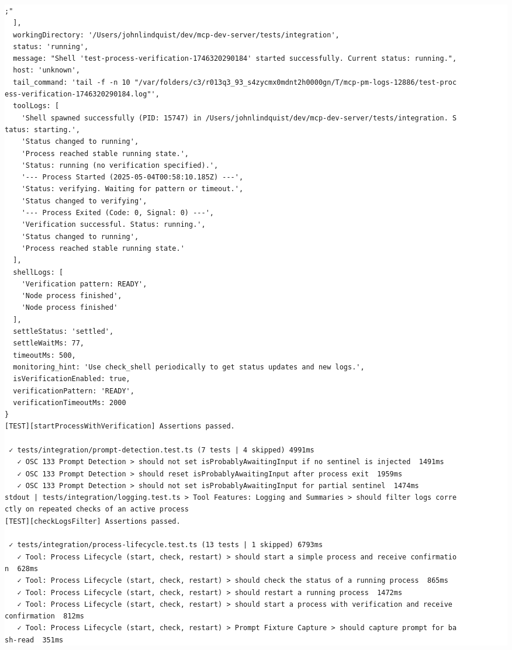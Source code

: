 ```
;"
  ],
  workingDirectory: '/Users/johnlindquist/dev/mcp-dev-server/tests/integration',
  status: 'running',
  message: "Shell 'test-process-verification-1746320290184' started successfully. Current status: running.",
  host: 'unknown',
  tail_command: 'tail -f -n 10 "/var/folders/c3/r013q3_93_s4zycmx0mdnt2h0000gn/T/mcp-pm-logs-12886/test-proc
ess-verification-1746320290184.log"',
  toolLogs: [
    'Shell spawned successfully (PID: 15747) in /Users/johnlindquist/dev/mcp-dev-server/tests/integration. S
tatus: starting.',
    'Status changed to running',
    'Process reached stable running state.',
    'Status: running (no verification specified).',
    '--- Process Started (2025-05-04T00:58:10.185Z) ---',
    'Status: verifying. Waiting for pattern or timeout.',
    'Status changed to verifying',
    '--- Process Exited (Code: 0, Signal: 0) ---',
    'Verification successful. Status: running.',
    'Status changed to running',
    'Process reached stable running state.'
  ],
  shellLogs: [
    'Verification pattern: READY',
    'Node process finished',
    'Node process finished'
  ],
  settleStatus: 'settled',
  settleWaitMs: 77,
  timeoutMs: 500,
  monitoring_hint: 'Use check_shell periodically to get status updates and new logs.',
  isVerificationEnabled: true,
  verificationPattern: 'READY',
  verificationTimeoutMs: 2000
}
[TEST][startProcessWithVerification] Assertions passed.

 ✓ tests/integration/prompt-detection.test.ts (7 tests | 4 skipped) 4991ms
   ✓ OSC 133 Prompt Detection > should not set isProbablyAwaitingInput if no sentinel is injected  1491ms
   ✓ OSC 133 Prompt Detection > should reset isProbablyAwaitingInput after process exit  1959ms
   ✓ OSC 133 Prompt Detection > should not set isProbablyAwaitingInput for partial sentinel  1474ms
stdout | tests/integration/logging.test.ts > Tool Features: Logging and Summaries > should filter logs corre
ctly on repeated checks of an active process
[TEST][checkLogsFilter] Assertions passed.

 ✓ tests/integration/process-lifecycle.test.ts (13 tests | 1 skipped) 6793ms
   ✓ Tool: Process Lifecycle (start, check, restart) > should start a simple process and receive confirmatio
n  628ms
   ✓ Tool: Process Lifecycle (start, check, restart) > should check the status of a running process  865ms
   ✓ Tool: Process Lifecycle (start, check, restart) > should restart a running process  1472ms
   ✓ Tool: Process Lifecycle (start, check, restart) > should start a process with verification and receive 
confirmation  812ms
   ✓ Tool: Process Lifecycle (start, check, restart) > Prompt Fixture Capture > should capture prompt for ba
sh-read  351ms
```